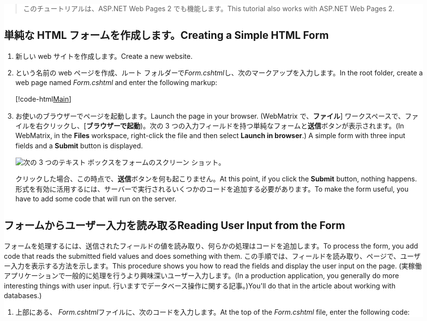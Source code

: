 >   
> 
> <span data-ttu-id="031f3-118">このチュートリアルは、ASP.NET Web Pages 2 でも機能します。</span><span class="sxs-lookup"><span data-stu-id="031f3-118">This tutorial also works with ASP.NET Web Pages 2.</span></span>


## <a name="creating-a-simple-html-form"></a><span data-ttu-id="031f3-119">単純な HTML フォームを作成します。</span><span class="sxs-lookup"><span data-stu-id="031f3-119">Creating a Simple HTML Form</span></span>

1. <span data-ttu-id="031f3-120">新しい web サイトを作成します。</span><span class="sxs-lookup"><span data-stu-id="031f3-120">Create a new website.</span></span>
2. <span data-ttu-id="031f3-121">という名前の web ページを作成、ルート フォルダーで*Form.cshtml*し、次のマークアップを入力します。</span><span class="sxs-lookup"><span data-stu-id="031f3-121">In the root folder, create a web page named *Form.cshtml* and enter the following markup:</span></span>

    [!code-html[Main](4-working-with-forms/samples/sample1.html)]
3. <span data-ttu-id="031f3-122">お使いのブラウザーでページを起動します。</span><span class="sxs-lookup"><span data-stu-id="031f3-122">Launch the page in your browser.</span></span> <span data-ttu-id="031f3-123">(WebMatrix で、**ファイル**] ワークスペースで、ファイルを右クリックし、[**ブラウザーで起動**)。次の 3 つの入力フィールドを持つ単純なフォームと**送信**ボタンが表示されます。</span><span class="sxs-lookup"><span data-stu-id="031f3-123">(In WebMatrix, in the **Files** workspace, right-click the file and then select **Launch in browser**.) A simple form with three input fields and a **Submit** button is displayed.</span></span>

    ![次の 3 つのテキスト ボックスをフォームのスクリーン ショット。](4-working-with-forms/_static/image1.jpg)

    <span data-ttu-id="031f3-125">クリックした場合、この時点で、**送信**ボタンを何も起こりません。</span><span class="sxs-lookup"><span data-stu-id="031f3-125">At this point, if you click the **Submit** button, nothing happens.</span></span> <span data-ttu-id="031f3-126">形式を有効に活用するには、サーバーで実行されるいくつかのコードを追加する必要があります。</span><span class="sxs-lookup"><span data-stu-id="031f3-126">To make the form useful, you have to add some code that will run on the server.</span></span>

## <a name="reading-user-input-from-the-form"></a><span data-ttu-id="031f3-127">フォームからユーザー入力を読み取る</span><span class="sxs-lookup"><span data-stu-id="031f3-127">Reading User Input from the Form</span></span>

<span data-ttu-id="031f3-128">フォームを処理するには、送信されたフィールドの値を読み取り、何らかの処理はコードを追加します。</span><span class="sxs-lookup"><span data-stu-id="031f3-128">To process the form, you add code that reads the submitted field values and does something with them.</span></span> <span data-ttu-id="031f3-129">この手順では、フィールドを読み取り、ページで、ユーザー入力を表示する方法を示します。</span><span class="sxs-lookup"><span data-stu-id="031f3-129">This procedure shows you how to read the fields and display the user input on the page.</span></span> <span data-ttu-id="031f3-130">(実稼働アプリケーションで一般的に処理を行うより興味深いユーザー入力します。</span><span class="sxs-lookup"><span data-stu-id="031f3-130">(In a production application, you generally do more interesting things with user input.</span></span> <span data-ttu-id="031f3-131">行いますでデータベース操作に関する記事。)</span><span class="sxs-lookup"><span data-stu-id="031f3-131">You'll do that in the article about working with databases.)</span></span>

1. <span data-ttu-id="031f3-132">上部にある、 *Form.cshtml*ファイルに、次のコードを入力します。</span><span class="sxs-lookup"><span data-stu-id="031f3-132">At the top of the *Form.cshtml* file, enter the following code:</span></span>
